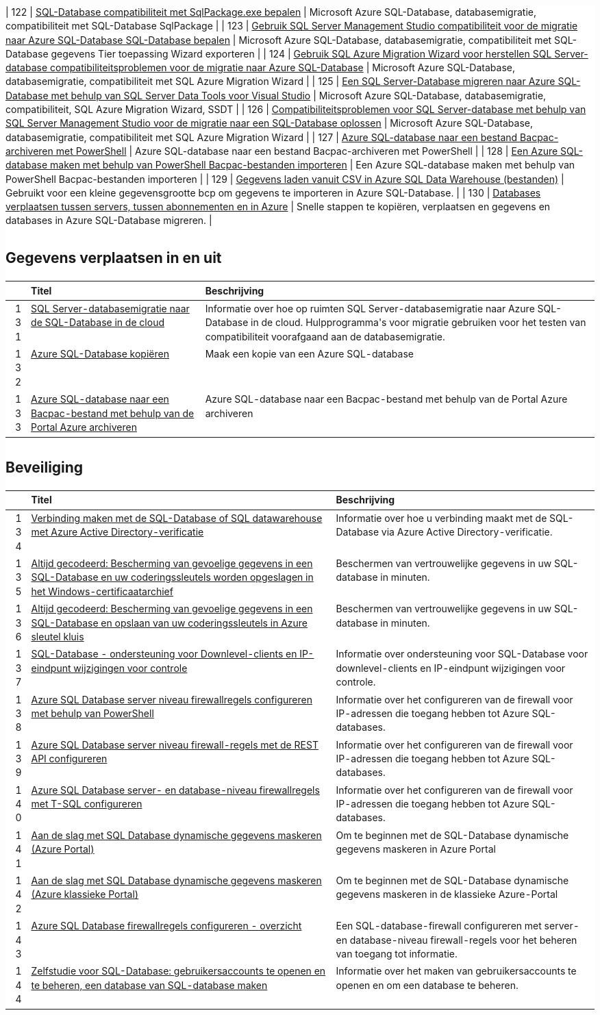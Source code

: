 | 122 | [SQL-Database compatibiliteit met SqlPackage.exe bepalen](sql-database-cloud-migrate-determine-compatibility-sqlpackage.md) | Microsoft Azure SQL-Database, databasemigratie, compatibiliteit met SQL-Database SqlPackage |
| 123 | [Gebruik SQL Server Management Studio compatibiliteit voor de migratie naar Azure SQL-Database SQL-Database bepalen](sql-database-cloud-migrate-determine-compatibility-ssms.md) | Microsoft Azure SQL-Database, databasemigratie, compatibiliteit met SQL-Database gegevens Tier toepassing Wizard exporteren |
| 124 | [Gebruik SQL Azure Migration Wizard voor herstellen SQL Server-database compatibiliteitsproblemen voor de migratie naar Azure SQL-Database](sql-database-cloud-migrate-fix-compatibility-issues.md) | Microsoft Azure SQL-Database, databasemigratie, compatibiliteit met SQL Azure Migration Wizard |
| 125 | [Een SQL Server-Database migreren naar Azure SQL-Database met behulp van SQL Server Data Tools voor Visual Studio](sql-database-cloud-migrate-fix-compatibility-issues-ssdt.md) | Microsoft Azure SQL-Database, databasemigratie, compatibiliteit, SQL Azure Migration Wizard, SSDT |
| 126 | [Compatibiliteitsproblemen voor SQL Server-database met behulp van SQL Server Management Studio voor de migratie naar een SQL-Database oplossen](sql-database-cloud-migrate-fix-compatibility-issues-ssms.md) | Microsoft Azure SQL-Database, databasemigratie, compatibiliteit met SQL Azure Migration Wizard |
| 127 | [Azure SQL-database naar een bestand Bacpac-archiveren met PowerShell](sql-database-export-powershell.md) | Azure SQL-database naar een bestand Bacpac-archiveren met PowerShell |
| 128 | [Een Azure SQL-database maken met behulp van PowerShell Bacpac-bestanden importeren](sql-database-import-powershell.md) | Een Azure SQL-database maken met behulp van PowerShell Bacpac-bestanden importeren |
| 129 | [Gegevens laden vanuit CSV in Azure SQL Data Warehouse (bestanden)](sql-database-load-from-csv-with-bcp.md) | Gebruikt voor een kleine gegevensgrootte bcp om gegevens te importeren in Azure SQL-Database. |
| 130 | [Databases verplaatsen tussen servers, tussen abonnementen en in Azure](sql-database-troubleshoot-moving-data.md) | Snelle stappen te kopiëren, verplaatsen en gegevens en databases in Azure SQL-Database migreren. |



## <a name="move-data-in-and-out"></a>Gegevens verplaatsen in en uit

| &nbsp; | Titel | Beschrijving |
| --: | :-- | :-- |
| 131 | [SQL Server-databasemigratie naar de SQL-Database in de cloud](sql-database-cloud-migrate.md) | Informatie over hoe op ruimten SQL Server-databasemigratie naar Azure SQL-Database in de cloud. Hulpprogramma's voor migratie gebruiken voor het testen van compatibiliteit voorafgaand aan de databasemigratie. |
| 132 | [Azure SQL-Database kopiëren](sql-database-copy.md) | Maak een kopie van een Azure SQL-database |
| 133 | [Azure SQL-database naar een Bacpac-bestand met behulp van de Portal Azure archiveren](sql-database-export.md) | Azure SQL-database naar een Bacpac-bestand met behulp van de Portal Azure archiveren |



## <a name="security"></a>Beveiliging

| &nbsp; | Titel | Beschrijving |
| --: | :-- | :-- |
| 134 | [Verbinding maken met de SQL-Database of SQL datawarehouse met Azure Active Directory-verificatie](sql-database-aad-authentication.md) | Informatie over hoe u verbinding maakt met de SQL-Database via Azure Active Directory-verificatie. |
| 135 | [Altijd gecodeerd: Bescherming van gevoelige gegevens in een SQL-Database en uw coderingssleutels worden opgeslagen in het Windows-certificaatarchief](sql-database-always-encrypted.md) | Beschermen van vertrouwelijke gegevens in uw SQL-database in minuten. |
| 136 | [Altijd gecodeerd: Bescherming van gevoelige gegevens in een SQL-Database en opslaan van uw coderingssleutels in Azure sleutel kluis](sql-database-always-encrypted-azure-key-vault.md) | Beschermen van vertrouwelijke gegevens in uw SQL-database in minuten. |
| 137 | [SQL-Database - ondersteuning voor Downlevel-clients en IP-eindpunt wijzigingen voor controle](sql-database-auditing-and-dynamic-data-masking-downlevel-clients.md) | Informatie over ondersteuning voor SQL-Database voor downlevel-clients en IP-eindpunt wijzigingen voor controle. |
| 138 | [Azure SQL Database server niveau firewallregels configureren met behulp van PowerShell](sql-database-configure-firewall-settings-powershell.md) | Informatie over het configureren van de firewall voor IP-adressen die toegang hebben tot Azure SQL-databases. |
| 139 | [Azure SQL Database server niveau firewall-regels met de REST API configureren](sql-database-configure-firewall-settings-rest.md) | Informatie over het configureren van de firewall voor IP-adressen die toegang hebben tot Azure SQL-databases. |
| 140 | [Azure SQL Database server- en database-niveau firewallregels met T-SQL configureren](sql-database-configure-firewall-settings-tsql.md) | Informatie over het configureren van de firewall voor IP-adressen die toegang hebben tot Azure SQL-databases. |
| 141 | [Aan de slag met SQL Database dynamische gegevens maskeren (Azure Portal)](sql-database-dynamic-data-masking-get-started.md) | Om te beginnen met de SQL-Database dynamische gegevens maskeren in Azure Portal |
| 142 | [Aan de slag met SQL Database dynamische gegevens maskeren (Azure klassieke Portal)](sql-database-dynamic-data-masking-get-started-portal.md) | Om te beginnen met de SQL-Database dynamische gegevens maskeren in de klassieke Azure-Portal |
| 143 | [Azure SQL Database firewallregels configureren \- overzicht](sql-database-firewall-configure.md) | Een SQL-database-firewall configureren met server- en database-niveau firewall-regels voor het beheren van toegang tot informatie. |
| 144 | [Zelfstudie voor SQL-Database: gebruikersaccounts te openen en te beheren, een database van SQL-database maken](sql-database-get-started-security.md) | Informatie over het maken van gebruikersaccounts te openen en om een database te beheren. |